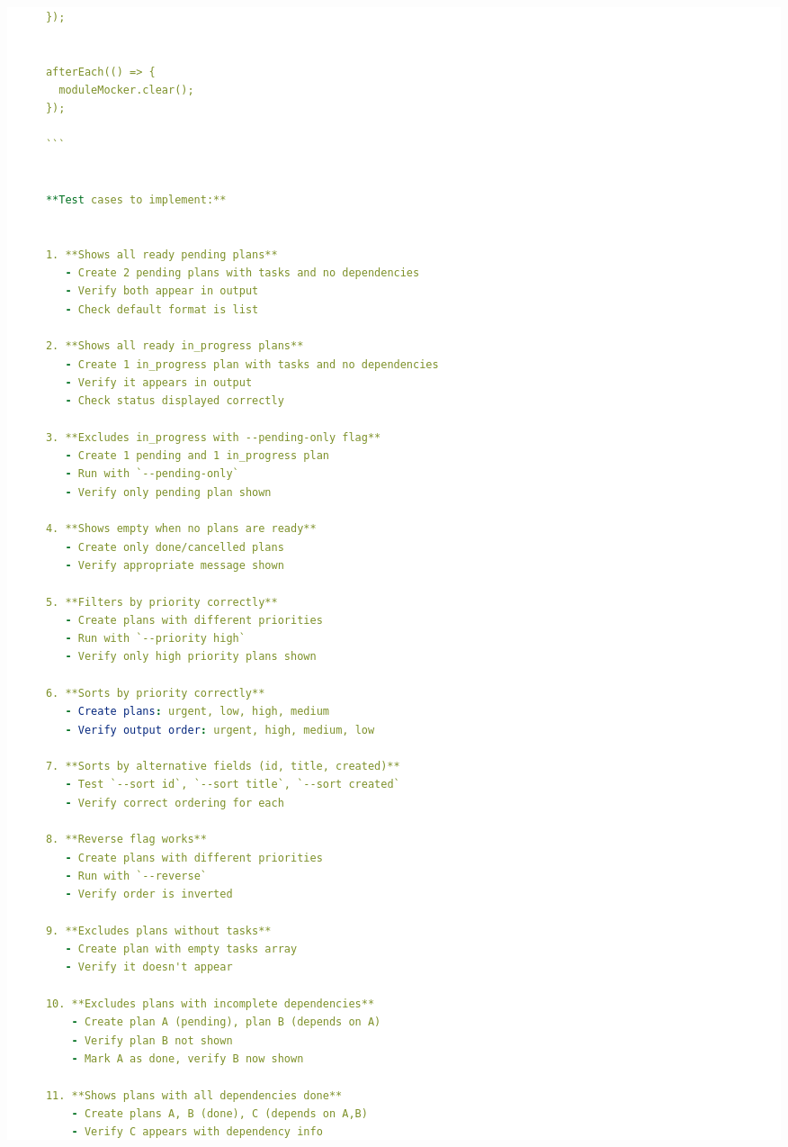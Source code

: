 ```yaml
      });


      afterEach(() => {
        moduleMocker.clear();
      });

      ```


      **Test cases to implement:**


      1. **Shows all ready pending plans**
         - Create 2 pending plans with tasks and no dependencies
         - Verify both appear in output
         - Check default format is list

      2. **Shows all ready in_progress plans**
         - Create 1 in_progress plan with tasks and no dependencies
         - Verify it appears in output
         - Check status displayed correctly

      3. **Excludes in_progress with --pending-only flag**
         - Create 1 pending and 1 in_progress plan
         - Run with `--pending-only`
         - Verify only pending plan shown

      4. **Shows empty when no plans are ready**
         - Create only done/cancelled plans
         - Verify appropriate message shown

      5. **Filters by priority correctly**
         - Create plans with different priorities
         - Run with `--priority high`
         - Verify only high priority plans shown

      6. **Sorts by priority correctly**
         - Create plans: urgent, low, high, medium
         - Verify output order: urgent, high, medium, low

      7. **Sorts by alternative fields (id, title, created)**
         - Test `--sort id`, `--sort title`, `--sort created`
         - Verify correct ordering for each

      8. **Reverse flag works**
         - Create plans with different priorities
         - Run with `--reverse`
         - Verify order is inverted

      9. **Excludes plans without tasks**
         - Create plan with empty tasks array
         - Verify it doesn't appear

      10. **Excludes plans with incomplete dependencies**
          - Create plan A (pending), plan B (depends on A)
          - Verify plan B not shown
          - Mark A as done, verify B now shown

      11. **Shows plans with all dependencies done**
          - Create plans A, B (done), C (depends on A,B)
          - Verify C appears with dependency info

```